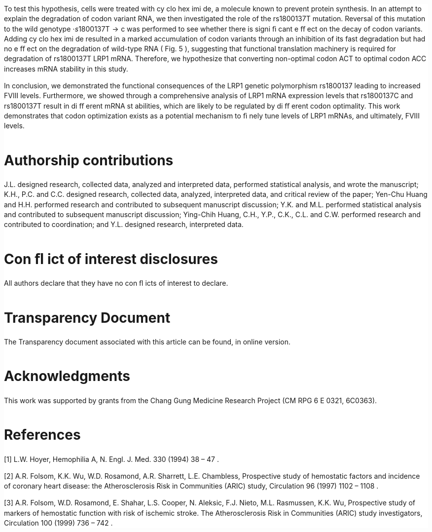 To test this hypothesis, cells were treated with cy clo hex imi de, a molecule known to prevent protein synthesis. In an attempt to explain the degradation of codon variant RNA, we then investigated the role of the rs1800137T mutation. Reversal of this mutation to the wild genotype   $\cdot s1800137\mathrm{T}\rightarrow\mathsf{c}$   was performed to see whether there is signi ﬁ cant e ﬀ ect on the decay of codon variants. Adding cy clo hex imi de resulted in a marked accumulation of codon variants through an inhibition of its fast degradation but had no e ﬀ ect on the degradation of wild-type RNA ( Fig. 5 ), suggesting that functional translation machinery is required for degradation of rs1800137T  LRP1  mRNA. Therefore, we hypothesize that converting non-optimal codon ACT to optimal codon ACC increases mRNA stability in this study.  

In conclusion, we demonstrated the functional consequences of the LRP1  genetic polymorphism rs1800137 leading to increased FVIII levels. Furthermore, we showed through a comprehensive analysis of LRP1  mRNA expression levels that rs1800137C and rs1800137T result in di ﬀ erent mRNA st abilities, which are likely to be regulated by di ﬀ erent codon optimality. This work demonstrates that codon optimization exists as a potential mechanism to  ﬁ nely tune levels of  LRP1 mRNAs, and ultimately, FVIII levels.  

# Authorship contributions  

J.L. designed research, collected data, analyzed and interpreted data, performed statistical analysis, and wrote the manuscript; K.H., P.C. and C.C. designed research, collected data, analyzed, interpreted data, and critical review of the paper; Yen-Chu Huang and H.H. performed research and contributed to subsequent manuscript discussion; Y.K. and M.L. performed statistical analysis and contributed to subsequent manuscript discussion; Ying-Chih Huang, C.H., Y.P., C.K., C.L. and C.W. performed research and contributed to coordination; and Y.L. designed research, interpreted data.  

# Con ﬂ ict of interest disclosures  

All authors declare that they have no con ﬂ icts of interest to declare.  

# Transparency Document  

The  Transparency document  associated with this article can be found, in online version.  

# Acknowledgments  

This work was supported by grants from the Chang Gung Medicine Research Project (CM RPG 6 E 0321, 6C0363).  

# References  

[1]  L.W. Hoyer, Hemophilia A, N. Engl. J. Med. 330 (1994) 38 – 47 .

 [2]  A.R. Folsom, K.K. Wu, W.D. Rosamond, A.R. Sharrett, L.E. Chambless, Prospective study of hemostatic factors and incidence of coronary heart disease: the Atherosclerosis Risk in Communities (ARIC) study, Circulation 96 (1997) 1102 – 1108 .

 [3]  A.R. Folsom, W.D. Rosamond, E. Shahar, L.S. Cooper, N. Aleksic, F.J. Nieto, M.L. Rasmussen, K.K. Wu, Prospective study of markers of hemostatic function with risk of ischemic stroke. The Atherosclerosis Risk in Communities (ARIC) study investigators, Circulation 100 (1999) 736 – 742 .
